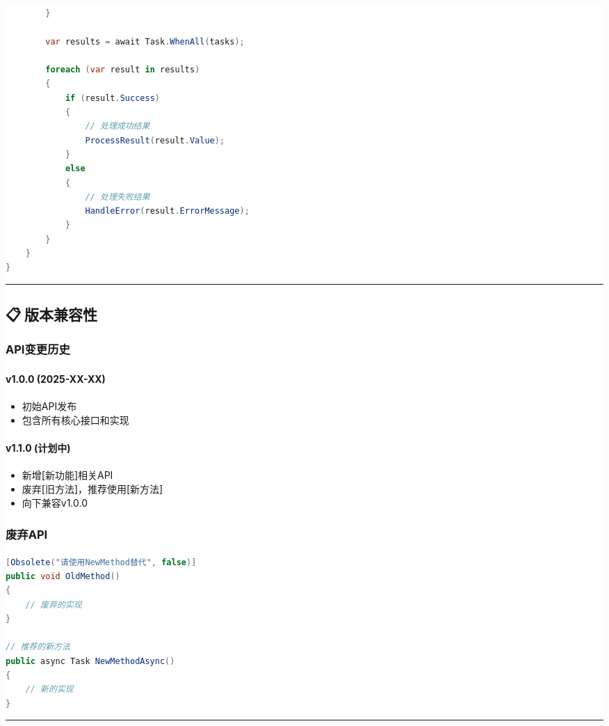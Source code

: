```csharp
        }
        
        var results = await Task.WhenAll(tasks);
        
        foreach (var result in results)
        {
            if (result.Success)
            {
                // 处理成功结果
                ProcessResult(result.Value);
            }
            else
            {
                // 处理失败结果
                HandleError(result.ErrorMessage);
            }
        }
    }
}
```

---

## 📋 版本兼容性

### API变更历史

#### v1.0.0 (2025-XX-XX)
- 初始API发布
- 包含所有核心接口和实现

#### v1.1.0 (计划中)
- 新增[新功能]相关API
- 废弃[旧方法]，推荐使用[新方法]
- 向下兼容v1.0.0

### 废弃API
```csharp
[Obsolete("请使用NewMethod替代", false)]
public void OldMethod()
{
    // 废弃的实现
}

// 推荐的新方法
public async Task NewMethodAsync()
{
    // 新的实现
}
```

---